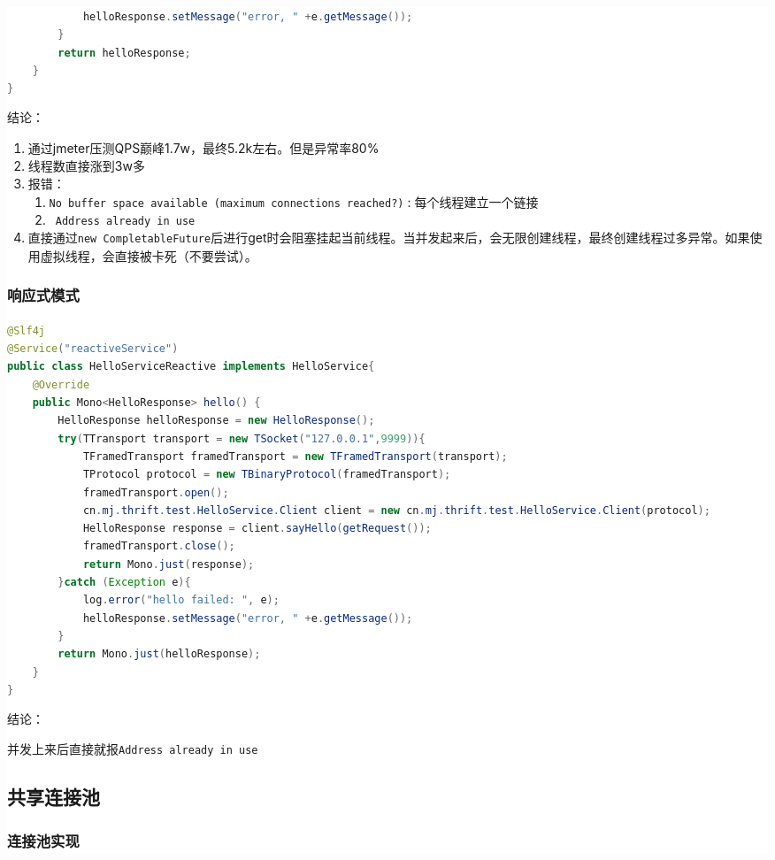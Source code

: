 ```java
            helloResponse.setMessage("error, " +e.getMessage());
        }
        return helloResponse;
    }
}
```

结论：

1. 通过jmeter压测QPS巅峰1.7w，最终5.2k左右。但是异常率80%
2. 线程数直接涨到3w多
3. 报错：
   1.  `No buffer space available (maximum connections reached?)` : 每个线程建立一个链接
   2. ` Address already in use`
4. 直接通过`new CompletableFuture`后进行get时会阻塞挂起当前线程。当并发起来后，会无限创建线程，最终创建线程过多异常。如果使用虚拟线程，会直接被卡死（不要尝试）。

### 响应式模式

```java
@Slf4j
@Service("reactiveService")
public class HelloServiceReactive implements HelloService{
    @Override
    public Mono<HelloResponse> hello() {
        HelloResponse helloResponse = new HelloResponse();
        try(TTransport transport = new TSocket("127.0.0.1",9999)){
            TFramedTransport framedTransport = new TFramedTransport(transport);
            TProtocol protocol = new TBinaryProtocol(framedTransport);
            framedTransport.open();
            cn.mj.thrift.test.HelloService.Client client = new cn.mj.thrift.test.HelloService.Client(protocol);
            HelloResponse response = client.sayHello(getRequest());
            framedTransport.close();
            return Mono.just(response);
        }catch (Exception e){
            log.error("hello failed: ", e);
            helloResponse.setMessage("error, " +e.getMessage());
        }
        return Mono.just(helloResponse);
    }
}

```

结论：

并发上来后直接就报`Address already in use`

## 共享连接池

### 连接池实现

